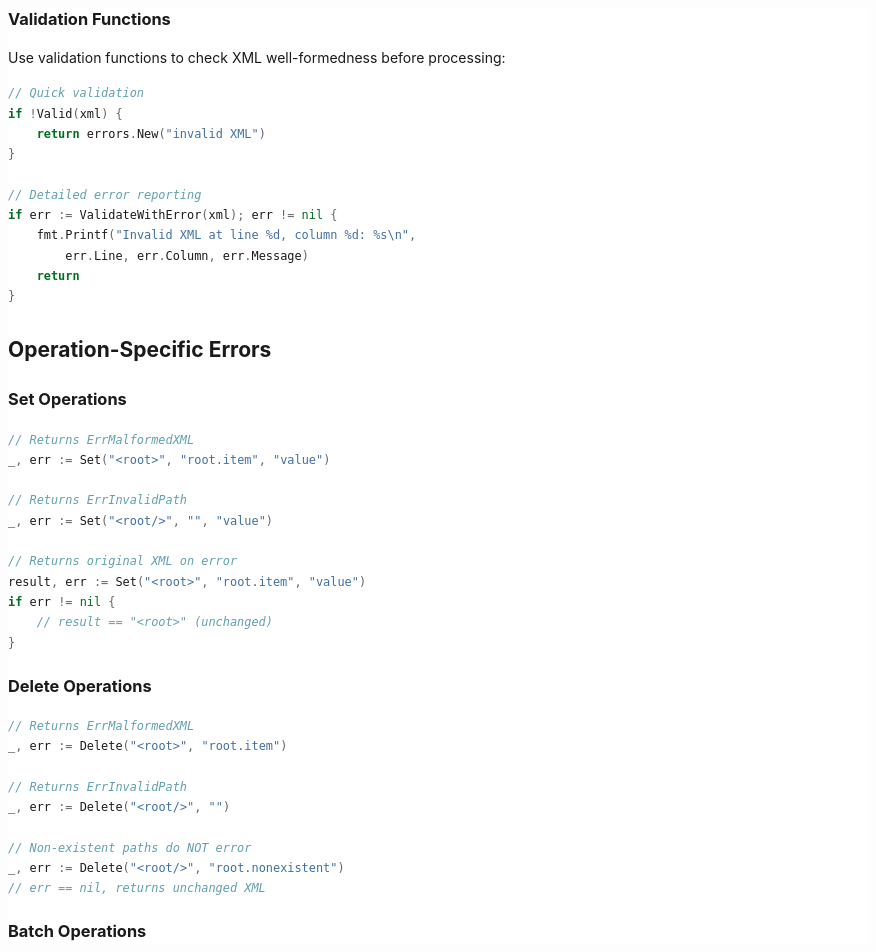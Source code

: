 ### Validation Functions

Use validation functions to check XML well-formedness before processing:

```go
// Quick validation
if !Valid(xml) {
    return errors.New("invalid XML")
}

// Detailed error reporting
if err := ValidateWithError(xml); err != nil {
    fmt.Printf("Invalid XML at line %d, column %d: %s\n",
        err.Line, err.Column, err.Message)
    return
}
```

## Operation-Specific Errors

### Set Operations

```go
// Returns ErrMalformedXML
_, err := Set("<root>", "root.item", "value")

// Returns ErrInvalidPath
_, err := Set("<root/>", "", "value")

// Returns original XML on error
result, err := Set("<root>", "root.item", "value")
if err != nil {
    // result == "<root>" (unchanged)
}
```

### Delete Operations

```go
// Returns ErrMalformedXML
_, err := Delete("<root>", "root.item")

// Returns ErrInvalidPath
_, err := Delete("<root/>", "")

// Non-existent paths do NOT error
_, err := Delete("<root/>", "root.nonexistent")
// err == nil, returns unchanged XML
```

### Batch Operations
